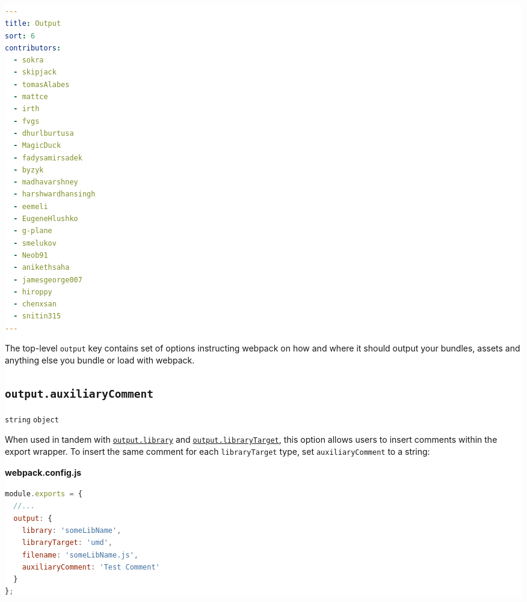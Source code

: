 ```yaml
---
title: Output
sort: 6
contributors:
  - sokra
  - skipjack
  - tomasAlabes
  - mattce
  - irth
  - fvgs
  - dhurlburtusa
  - MagicDuck
  - fadysamirsadek
  - byzyk
  - madhavarshney
  - harshwardhansingh
  - eemeli
  - EugeneHlushko
  - g-plane
  - smelukov
  - Neob91
  - anikethsaha
  - jamesgeorge007
  - hiroppy
  - chenxsan
  - snitin315
---
```


The top-level `output` key contains set of options instructing webpack on how and where it should output your bundles, assets and anything else you bundle or load with webpack.


## `output.auxiliaryComment`

`string` `object`

When used in tandem with [`output.library`](#outputlibrary) and [`output.libraryTarget`](#outputlibrarytarget), this option allows users to insert comments within the export wrapper. To insert the same comment for each `libraryTarget` type, set `auxiliaryComment` to a string:

__webpack.config.js__

```javascript
module.exports = {
  //...
  output: {
    library: 'someLibName',
    libraryTarget: 'umd',
    filename: 'someLibName.js',
    auxiliaryComment: 'Test Comment'
  }
};
```

